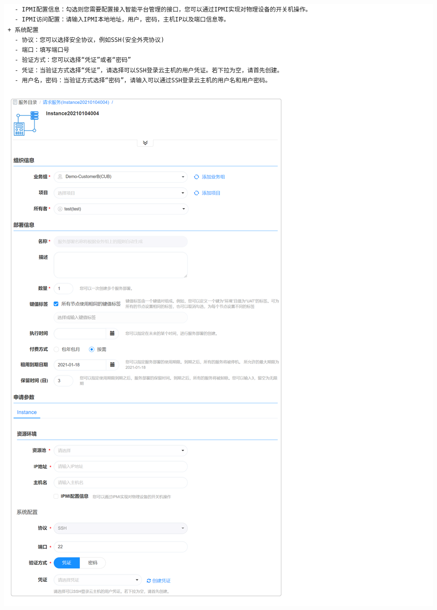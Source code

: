        - IPMI配置信息：勾选则您需要配置接入智能平台管理的接口，您可以通过IPMI实现对物理设备的开关机操作。
       - IPMI访问配置：请输入IPMI本地地址，用户，密码，主机IP以及端口信息等。
     + 系统配置
       - 协议：您可以选择安全协议，例如SSH(安全外壳协议)
       - 端口：填写端口号 
       - 验证方式：您可以选择“凭证”或者“密码”
       - 凭证：当验证方式选择“凭证”，请选择可以SSH登录云主机的用户凭证。若下拉为空，请首先创建。
       - 用户名，密码：当验证方式选择“密码”，请输入可以通过SSH登录云主机的用户名和用户密码。
 ![3.添加HostPool资源池-4](../../picture/Admin/3.添加HostPool资源池-4.png)
  